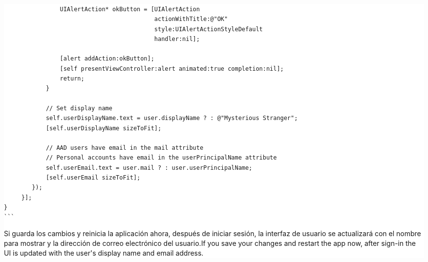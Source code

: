                     UIAlertAction* okButton = [UIAlertAction
                                               actionWithTitle:@"OK"
                                               style:UIAlertActionStyleDefault
                                               handler:nil];

                    [alert addAction:okButton];
                    [self presentViewController:alert animated:true completion:nil];
                    return;
                }

                // Set display name
                self.userDisplayName.text = user.displayName ? : @"Mysterious Stranger";
                [self.userDisplayName sizeToFit];

                // AAD users have email in the mail attribute
                // Personal accounts have email in the userPrincipalName attribute
                self.userEmail.text = user.mail ? : user.userPrincipalName;
                [self.userEmail sizeToFit];
            });
         }];
    }
    ```

<span data-ttu-id="afd50-146">Si guarda los cambios y reinicia la aplicación ahora, después de iniciar sesión, la interfaz de usuario se actualizará con el nombre para mostrar y la dirección de correo electrónico del usuario.</span><span class="sxs-lookup"><span data-stu-id="afd50-146">If you save your changes and restart the app now, after sign-in the UI is updated with the user's display name and email address.</span></span>
